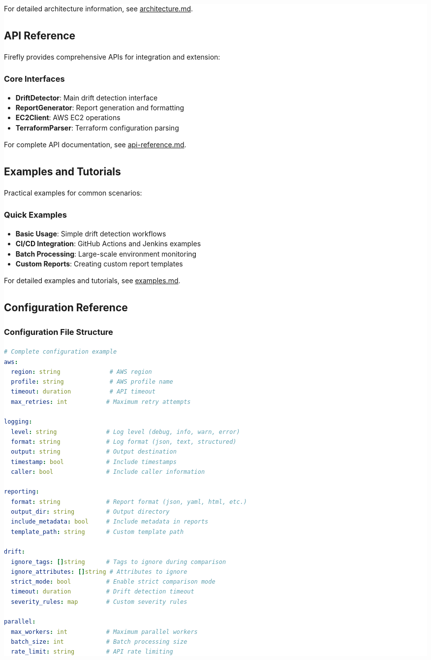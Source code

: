 For detailed architecture information, see [architecture.md](architecture.md).

## API Reference

Firefly provides comprehensive APIs for integration and extension:

### Core Interfaces
- **DriftDetector**: Main drift detection interface
- **ReportGenerator**: Report generation and formatting
- **EC2Client**: AWS EC2 operations
- **TerraformParser**: Terraform configuration parsing

For complete API documentation, see [api-reference.md](api-reference.md).

## Examples and Tutorials

Practical examples for common scenarios:

### Quick Examples
- **Basic Usage**: Simple drift detection workflows
- **CI/CD Integration**: GitHub Actions and Jenkins examples
- **Batch Processing**: Large-scale environment monitoring
- **Custom Reports**: Creating custom report templates

For detailed examples and tutorials, see [examples.md](examples.md).

## Configuration Reference

### Configuration File Structure

```yaml
# Complete configuration example
aws:
  region: string              # AWS region
  profile: string             # AWS profile name
  timeout: duration           # API timeout
  max_retries: int           # Maximum retry attempts

logging:
  level: string              # Log level (debug, info, warn, error)
  format: string             # Log format (json, text, structured)
  output: string             # Output destination
  timestamp: bool            # Include timestamps
  caller: bool               # Include caller information

reporting:
  format: string             # Report format (json, yaml, html, etc.)
  output_dir: string         # Output directory
  include_metadata: bool     # Include metadata in reports
  template_path: string      # Custom template path

drift:
  ignore_tags: []string      # Tags to ignore during comparison
  ignore_attributes: []string # Attributes to ignore
  strict_mode: bool          # Enable strict comparison mode
  timeout: duration          # Drift detection timeout
  severity_rules: map        # Custom severity rules

parallel:
  max_workers: int           # Maximum parallel workers
  batch_size: int            # Batch processing size
  rate_limit: string         # API rate limiting

```